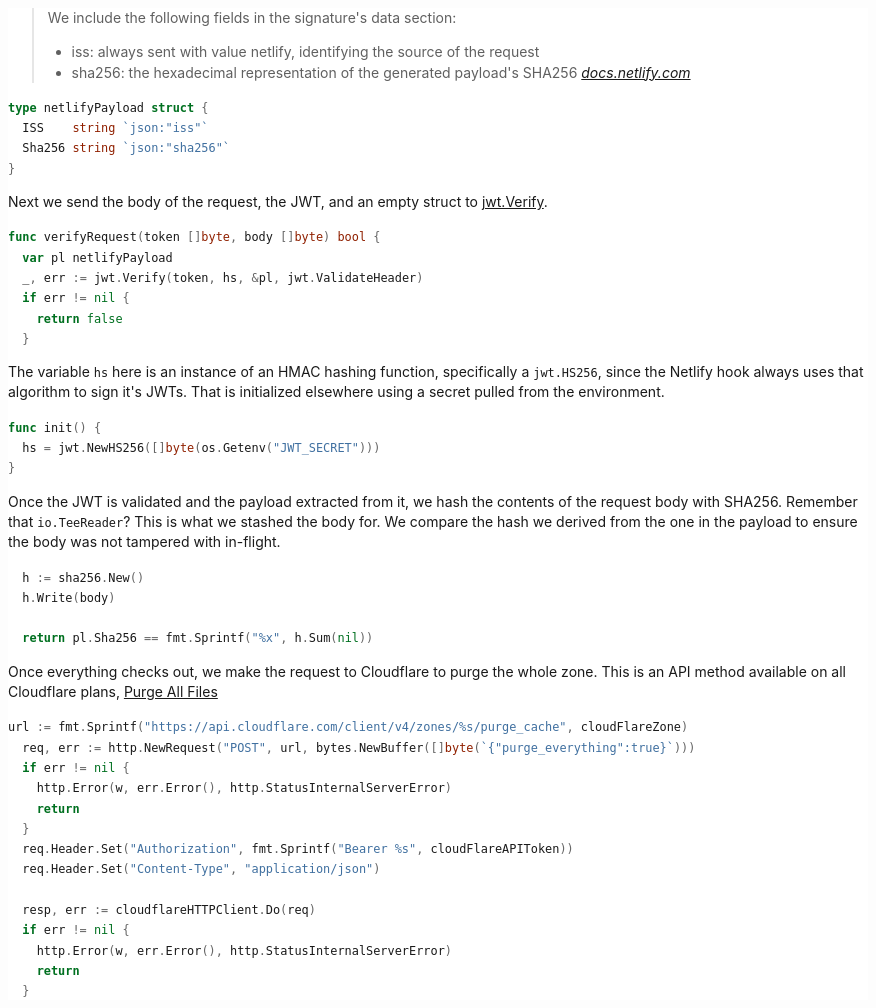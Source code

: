 > We include the following fields in the signature's data section:
> - iss: always sent with value netlify, identifying the source of the request
> - sha256: the hexadecimal representation of the generated payload's SHA256
> <cite>[docs.netlify.com](https://docs.netlify.com/site-deploys/notifications/#payload-signature)</cite>

```go
type netlifyPayload struct {
  ISS    string `json:"iss"`
  Sha256 string `json:"sha256"`
}
```

Next we send the body of the request, the JWT, and an empty struct to [jwt.Verify](https://godoc.org/github.com/gbrlsnchs/jwt#Verify).

```go
func verifyRequest(token []byte, body []byte) bool {
  var pl netlifyPayload
  _, err := jwt.Verify(token, hs, &pl, jwt.ValidateHeader)
  if err != nil {
    return false
  }
```

The variable `hs` here is an instance of an HMAC hashing function, specifically a `jwt.HS256`, since the Netlify hook always uses that algorithm to sign it's JWTs. That is initialized elsewhere using a secret pulled from the environment.

```go
func init() {
  hs = jwt.NewHS256([]byte(os.Getenv("JWT_SECRET")))
}
```

Once the JWT is validated and the payload extracted from it, we hash the contents of the request body with SHA256.  Remember that `io.TeeReader`?  This is what we stashed the body for.  We compare the hash we derived from the one in the payload to ensure the body was not tampered with in-flight.

```go
  h := sha256.New()
  h.Write(body)

  return pl.Sha256 == fmt.Sprintf("%x", h.Sum(nil))
```

Once everything checks out, we make the request to Cloudflare to purge the whole zone.  This is an API method available on all Cloudflare plans, [Purge All Files](https://api.cloudflare.com/#zone-purge-all-files)

```go
url := fmt.Sprintf("https://api.cloudflare.com/client/v4/zones/%s/purge_cache", cloudFlareZone)
  req, err := http.NewRequest("POST", url, bytes.NewBuffer([]byte(`{"purge_everything":true}`)))
  if err != nil {
    http.Error(w, err.Error(), http.StatusInternalServerError)
    return
  }
  req.Header.Set("Authorization", fmt.Sprintf("Bearer %s", cloudFlareAPIToken))
  req.Header.Set("Content-Type", "application/json")

  resp, err := cloudflareHTTPClient.Do(req)
  if err != nil {
    http.Error(w, err.Error(), http.StatusInternalServerError)
    return
  }
```
